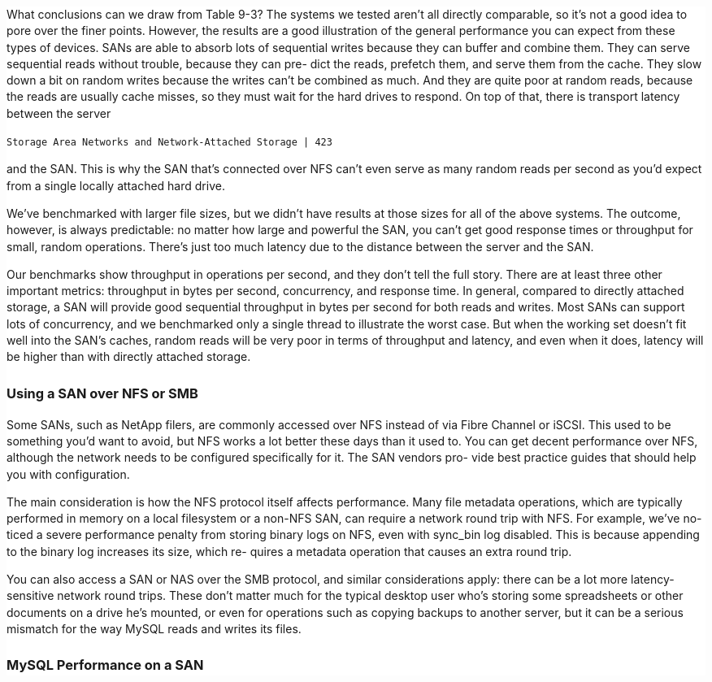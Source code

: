 What conclusions can we draw from Table 9-3? The systems we tested aren’t all directly
comparable, so it’s not a good idea to pore over the finer points. However, the results
are a good illustration of the general performance you can expect from these types of
devices. SANs are able to absorb lots of sequential writes because they can buffer and
combine them. They can serve sequential reads without trouble, because they can pre-
dict the reads, prefetch them, and serve them from the cache. They slow down a bit on
random writes because the writes can’t be combined as much. And they are quite poor
at random reads, because the reads are usually cache misses, so they must wait for the
hard drives to respond. On top of that, there is transport latency between the server

```
Storage Area Networks and Network-Attached Storage | 423
```

and the SAN. This is why the SAN that’s connected over NFS can’t even serve as many
random reads per second as you’d expect from a single locally attached hard drive.

We’ve benchmarked with larger file sizes, but we didn’t have results at those sizes for
all of the above systems. The outcome, however, is always predictable: no matter how
large and powerful the SAN, you can’t get good response times or throughput for small,
random operations. There’s just too much latency due to the distance between the
server and the SAN.

Our benchmarks show throughput in operations per second, and they don’t tell the
full story. There are at least three other important metrics: throughput in bytes per
second, concurrency, and response time. In general, compared to directly attached
storage, a SAN will provide good sequential throughput in bytes per second for both
reads and writes. Most SANs can support lots of concurrency, and we benchmarked
only a single thread to illustrate the worst case. But when the working set doesn’t fit
well into the SAN’s caches, random reads will be very poor in terms of throughput and
latency, and even when it does, latency will be higher than with directly attached
storage.

### Using a SAN over NFS or SMB

Some SANs, such as NetApp filers, are commonly accessed over NFS instead of via
Fibre Channel or iSCSI. This used to be something you’d want to avoid, but NFS works
a lot better these days than it used to. You can get decent performance over NFS,
although the network needs to be configured specifically for it. The SAN vendors pro-
vide best practice guides that should help you with configuration.

The main consideration is how the NFS protocol itself affects performance. Many file
metadata operations, which are typically performed in memory on a local filesystem or
a non-NFS SAN, can require a network round trip with NFS. For example, we’ve no-
ticed a severe performance penalty from storing binary logs on NFS, even with sync_bin
log disabled. This is because appending to the binary log increases its size, which re-
quires a metadata operation that causes an extra round trip.

You can also access a SAN or NAS over the SMB protocol, and similar considerations
apply: there can be a lot more latency-sensitive network round trips. These don’t matter
much for the typical desktop user who’s storing some spreadsheets or other documents
on a drive he’s mounted, or even for operations such as copying backups to another
server, but it can be a serious mismatch for the way MySQL reads and writes its files.

### MySQL Performance on a SAN
